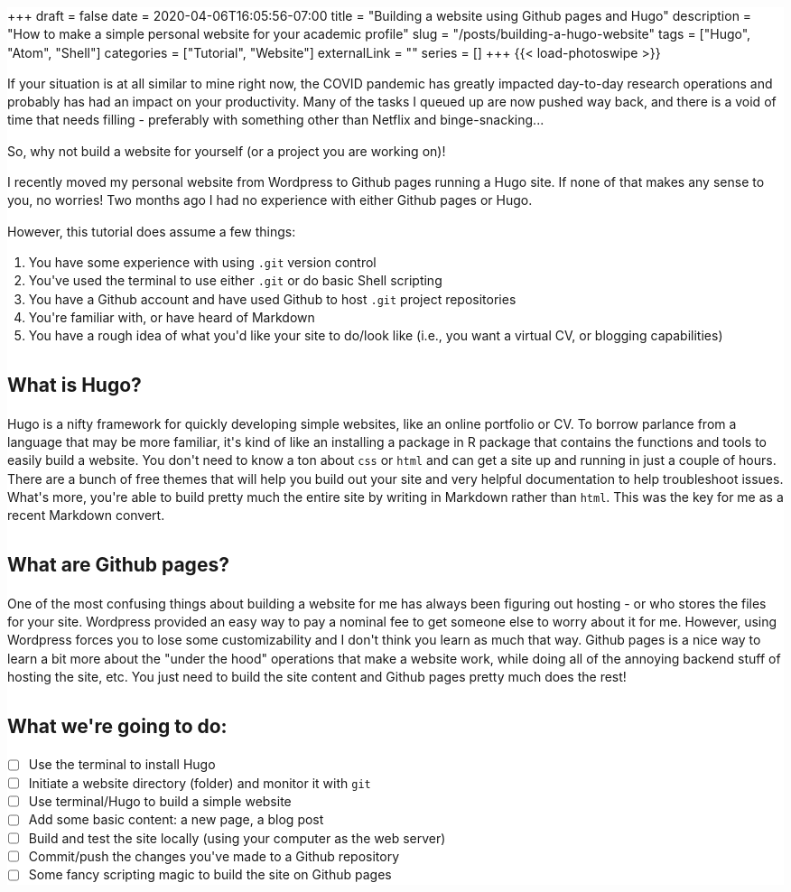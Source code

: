 +++
draft = false
date = 2020-04-06T16:05:56-07:00
title = "Building a website using Github pages and Hugo"
description = "How to make a simple personal website for your academic profile"
slug = "/posts/building-a-hugo-website"
tags = ["Hugo", "Atom", "Shell"]
categories = ["Tutorial", "Website"]
externalLink = ""
series = []
+++
{{< load-photoswipe >}}

If your situation is at all similar to mine right now, the COVID pandemic has greatly impacted day-to-day research operations and probably has had an impact on your productivity. Many of the tasks I queued up are now pushed way back, and there is a void of time that needs filling - preferably with something other than Netflix and binge-snacking...

So, why not build a website for yourself (or a project you are working on)!

I recently moved my personal website from Wordpress to Github pages running a Hugo site.  If none of that makes any sense to you, no worries! Two months ago I had no experience with either Github pages or Hugo.

However, this tutorial does assume a few things:
1. You have some experience with using `.git` version control
2. You've used the terminal to use either `.git` or do basic Shell scripting
3. You have a Github account and have used Github to host `.git` project repositories
4. You're familiar with, or have heard of Markdown
5. You have a rough idea of what you'd like your site to do/look like (i.e., you want a virtual CV, or blogging capabilities)

## What is Hugo?
Hugo is a nifty framework for quickly developing simple websites, like an online portfolio or CV.  To borrow parlance from a language that may be more familiar, it's kind of like an installing a package in R package that contains the functions and tools to easily build a website.  You don't need to know a ton about `css` or `html` and can get a site up and running in just a couple of hours. There are a bunch of free themes that will help you build out your site and very helpful documentation to help troubleshoot issues.  What's more, you're able to build pretty much the entire site by writing in Markdown rather than `html`. This was the key for me as a recent Markdown convert.

## What are Github pages?
One of the most confusing things about building a website for me has always been figuring out hosting - or who stores the files for your site.  Wordpress provided an easy way to pay a nominal fee to get someone else to worry about it for me.  However, using Wordpress forces you to lose some customizability and I don't think you learn as much that way.  Github pages is a nice way to learn a bit more about the "under the hood" operations that make a website work, while doing all of the annoying backend stuff of hosting the site, etc. You just need to build the site content and Github pages pretty much does the rest!

## What we're going to do:
- [ ] Use the terminal to install Hugo
- [ ] Initiate a website directory (folder) and monitor it with `git`
- [ ] Use terminal/Hugo to build a simple website
- [ ] Add some basic content: a new page, a blog post
- [ ] Build and test the site locally (using your computer as the web server)
- [ ] Commit/push the changes you've made to a Github repository
- [ ] Some fancy scripting magic to build the site on Github pages
